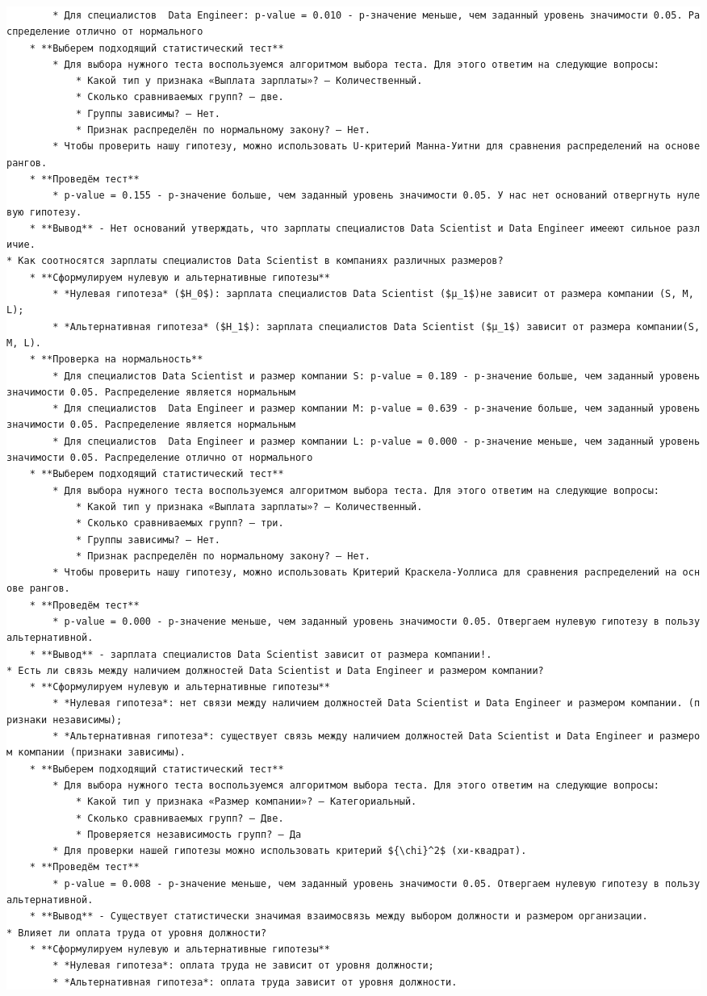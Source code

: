             * Для специалистов  Data Engineer: p-value = 0.010 - p-значение меньше, чем заданный уровень значимости 0.05. Распределение отлично от нормального
        * **Выберем подходящий статистический тест**
            * Для выбора нужного теста воспользуемся алгоритмом выбора теста. Для этого ответим на следующие вопросы:
                * Какой тип у признака «Выплата зарплаты»? — Количественный.
                * Сколько сравниваемых групп? — две.
                * Группы зависимы? — Нет.
                * Признак распределён по нормальному закону? — Нет.
            * Чтобы проверить нашу гипотезу, можно использовать U-критерий Манна-Уитни для сравнения распределений на основе рангов.
        * **Проведём тест**
            * p-value = 0.155 - p-значение больше, чем заданный уровень значимости 0.05. У нас нет оснований отвергнуть нулевую гипотезу.
        * **Вывод** - Нет оснований утверждать, что зарплаты специалистов Data Scientist и Data Engineer имееют сильное различие.
    * Как соотносятся зарплаты специалистов Data Scientist в компаниях различных размеров?
        * **Сформулируем нулевую и альтернативные гипотезы**
            * *Нулевая гипотеза* ($H_0$): зарплата специалистов Data Scientist ($μ_1$)не зависит от размера компании (S, M, L);
            * *Альтернативная гипотеза* ($H_1$): зарплата специалистов Data Scientist ($μ_1$) зависит от размера компании(S, M, L).
        * **Проверка на нормальность**
            * Для специалистов Data Scientist и размер компании S: p-value = 0.189 - p-значение больше, чем заданный уровень значимости 0.05. Распределение является нормальным
            * Для специалистов  Data Engineer и размер компании M: p-value = 0.639 - p-значение больше, чем заданный уровень значимости 0.05. Распределение является нормальным
            * Для специалистов  Data Engineer и размер компании L: p-value = 0.000 - p-значение меньше, чем заданный уровень значимости 0.05. Распределение отлично от нормального
        * **Выберем подходящий статистический тест**
            * Для выбора нужного теста воспользуемся алгоритмом выбора теста. Для этого ответим на следующие вопросы:
                * Какой тип у признака «Выплата зарплаты»? — Количественный.
                * Сколько сравниваемых групп? — три.
                * Группы зависимы? — Нет.
                * Признак распределён по нормальному закону? — Нет.
            * Чтобы проверить нашу гипотезу, можно использовать Критерий Краскела-Уоллиса для сравнения распределений на основе рангов.
        * **Проведём тест**
            * p-value = 0.000 - p-значение меньше, чем заданный уровень значимости 0.05. Отвергаем нулевую гипотезу в пользу альтернативной.
        * **Вывод** - зарплата специалистов Data Scientist зависит от размера компании!.
    * Есть ли связь между наличием должностей Data Scientist и Data Engineer и размером компании?
        * **Сформулируем нулевую и альтернативные гипотезы**
            * *Нулевая гипотеза*: нет связи между наличием должностей Data Scientist и Data Engineer и размером компании. (признаки независимы);
            * *Альтернативная гипотеза*: существует связь между наличием должностей Data Scientist и Data Engineer и размером компании (признаки зависимы).
        * **Выберем подходящий статистический тест**
            * Для выбора нужного теста воспользуемся алгоритмом выбора теста. Для этого ответим на следующие вопросы:
                * Какой тип у признака «Размер компании»? — Категориальный.
                * Сколько сравниваемых групп? — Две.
                * Проверяется независимость групп? — Да
            * Для проверки нашей гипотезы можно использовать критерий ${\chi}^2$ (хи-квадрат).
        * **Проведём тест**
            * p-value = 0.008 - p-значение меньше, чем заданный уровень значимости 0.05. Отвергаем нулевую гипотезу в пользу альтернативной.
        * **Вывод** - Существует статистически значимая взаимосвязь между выбором должности и размером организации.
    * Влияет ли оплата труда от уровня должности?
        * **Сформулируем нулевую и альтернативные гипотезы**
            * *Нулевая гипотеза*: оплата труда не зависит от уровня должности;
            * *Альтернативная гипотеза*: оплата труда зависит от уровня должности.